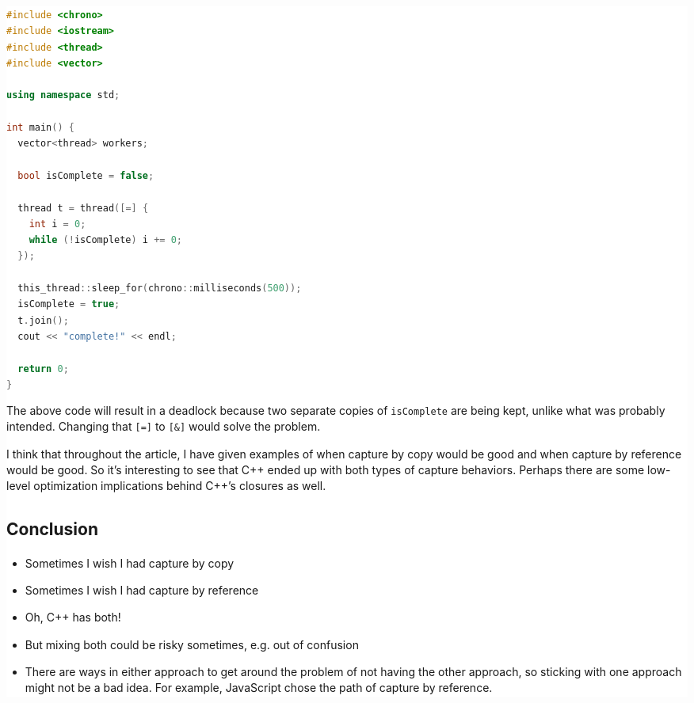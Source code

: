 ```C++
#include <chrono>
#include <iostream>
#include <thread>
#include <vector>

using namespace std;

int main() {
  vector<thread> workers;
  
  bool isComplete = false;
  
  thread t = thread([=] { 
    int i = 0;
    while (!isComplete) i += 0;
  });
  
  this_thread::sleep_for(chrono::milliseconds(500));
  isComplete = true;
  t.join();
  cout << "complete!" << endl;
  
  return 0;
}
```

The above code will result in a deadlock because two separate copies of
`isComplete` are being kept, unlike what was probably intended.
Changing that `[=]` to `[&]` would solve the problem.

I think that throughout the article, I have given examples of when capture by
copy would be good and when capture by reference would be good.
So it’s interesting to see that C++ ended up with both types of capture
behaviors.
Perhaps there are some low-level optimization implications behind C++’s closures
as well.

## Conclusion

-   Sometimes I wish I had capture by copy

-   Sometimes I wish I had capture by reference

-   Oh, C++ has both!

-   But mixing both could be risky sometimes, e.g. out of confusion

-   There are ways in either approach to get around the problem of not having
the other approach, so sticking with one approach might not be a bad idea.
For example, JavaScript chose the path of capture by reference.
